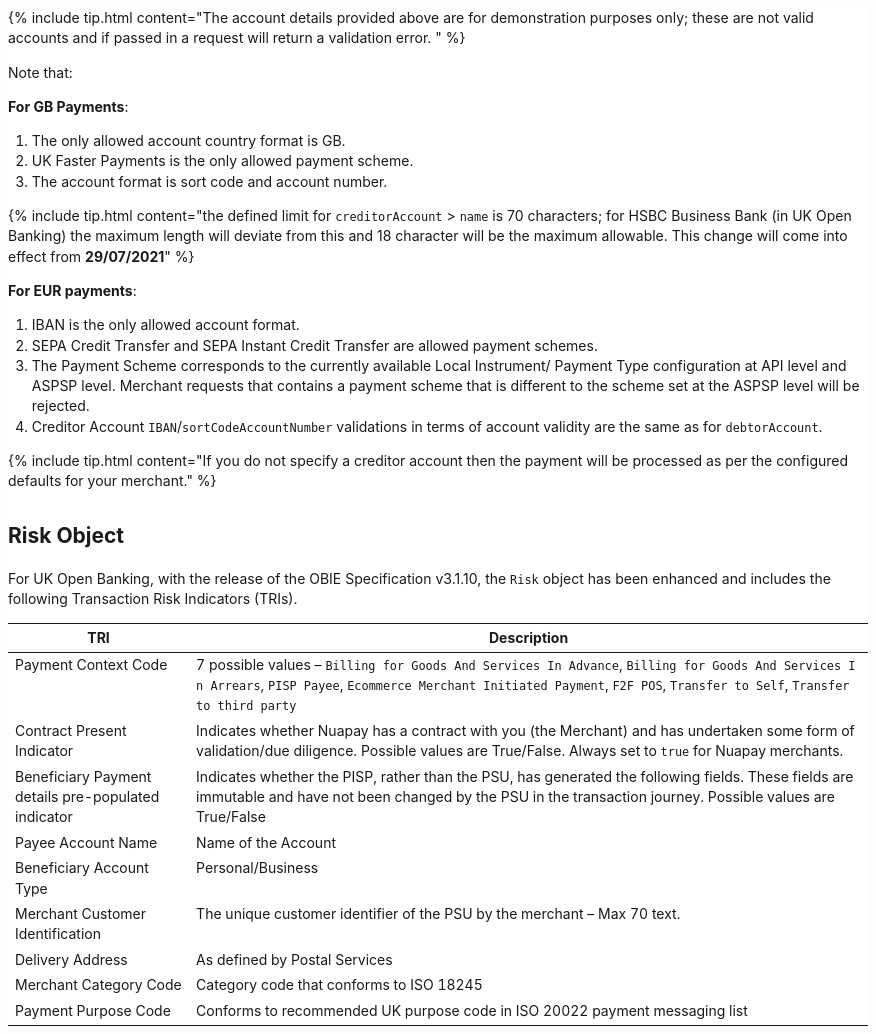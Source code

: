 
{% include tip.html content="The account details provided above are for demonstration purposes only; these are not valid accounts and if passed in a request will return a validation error. " %}


Note that:

**For GB Payments**:

1. The only allowed account country format is GB.
1. UK Faster Payments is the only allowed payment scheme.
1. The account format is sort code and account number.


{% include tip.html content="the defined limit for `creditorAccount` > `name` is 70 characters; for HSBC Business Bank (in UK Open Banking) the maximum length will deviate from this and 18 character will be the maximum allowable. This change will come into effect from **29/07/2021**" %}


**For EUR payments**:

1. IBAN is the only allowed account format.
1. SEPA Credit Transfer and SEPA Instant Credit Transfer are allowed payment schemes.
1. The Payment Scheme corresponds to the currently available Local Instrument/ Payment Type configuration at API level and ASPSP level. Merchant requests that contains a payment scheme that is different to the scheme set at the ASPSP level will be rejected.
1. Creditor Account `IBAN`/`sortCodeAccountNumber` validations in terms of account validity are the same as for `debtorAccount`.


{% include tip.html content="If you do not specify a creditor account then the payment will be processed as per the configured defaults for your merchant." %}


## Risk Object

For UK Open Banking, with the release of the OBIE Specification v3.1.10, the `Risk` object has been enhanced and includes the following Transaction Risk Indicators (TRIs).

| TRI                                   | Description                                                                                                                  |
|---------------------------------------|------------------------------------------------------------------------------------------------------------------------------|
| Payment Context Code                  | 7 possible values – `Billing for Goods And Services In Advance`, `Billing for Goods And Services In Arrears`, `PISP Payee`, `Ecommerce Merchant Initiated Payment`, `F2F POS`, `Transfer to Self`, `Transfer to third party` |
| Contract Present Indicator           | Indicates whether Nuapay has a contract with you (the Merchant) and has undertaken some form of validation/due diligence. Possible values are True/False. Always set to `true` for Nuapay merchants.                                   |
| Beneficiary Payment details pre-populated indicator | Indicates whether the PISP, rather than the PSU, has generated the following fields. These fields are immutable and have not been changed by the PSU in the transaction journey. Possible values are True/False |
| Payee Account Name                   | Name of the Account                                                                                                           |
| Beneficiary Account Type              | Personal/Business                                                                                                            |
| Merchant Customer Identification      | The unique customer identifier of the PSU by the merchant – Max 70 text.                                                    |
| Delivery Address                      | As defined by Postal Services                                                                                                |
| Merchant Category Code                | Category code that conforms to ISO 18245                                                                                     |
| Payment Purpose Code                  | Conforms to recommended UK purpose code in ISO 20022 payment messaging list                                                   |
